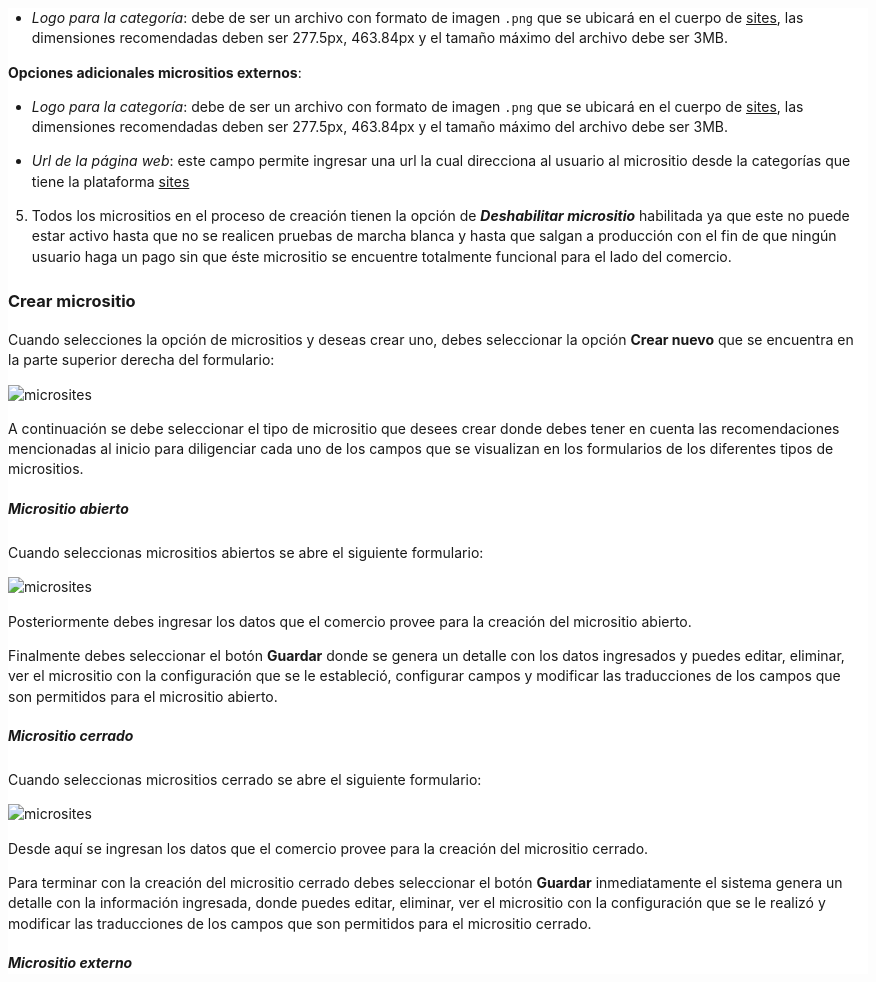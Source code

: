 * *Logo para la categoría*: debe de ser un archivo con formato de imagen <code>.png</code> que se ubicará en el cuerpo de [sites](https://sites.placetopay.com/), las dimensiones recomendadas deben ser 277.5px, 463.84px y el tamaño máximo del archivo debe ser 3MB.

**Opciones adicionales micrositios externos**:
* *Logo para la categoría*: debe de ser un archivo con formato de imagen <code>.png</code> que se ubicará en el cuerpo de [sites](https://sites.placetopay.ec/), las dimensiones recomendadas deben ser 277.5px, 463.84px y el tamaño máximo del archivo debe ser 3MB.

* *Url de la página web*: este campo permite ingresar una url la cual direcciona al usuario al micrositio desde la categorías que tiene la plataforma [sites](https://sites.placetopay.com/)

5. Todos los micrositios en el proceso de creación tienen la opción de  ***Deshabilitar micrositio*** habilitada ya que este no puede estar activo hasta que no se realicen pruebas de marcha blanca y hasta que salgan a producción con el fin de que ningún usuario haga un pago sin que éste micrositio se encuentre totalmente funcional para el lado del comercio.

### Crear micrositio

Cuando selecciones la opción de micrositios y deseas crear uno, debes seleccionar la opción **Crear nuevo** que se encuentra en la parte superior derecha del formulario:

![microsites](../../images_folder/administrator/resources/Microsites/selectMicrosites.png)

A continuación se debe seleccionar el tipo de micrositio que desees crear donde debes tener en cuenta las recomendaciones mencionadas al inicio para diligenciar cada uno de los campos que se visualizan en los formularios de los diferentes tipos de micrositios.

##### Micrositio abierto

Cuando seleccionas micrositios abiertos se abre el siguiente formulario:

![microsites](../../images_folder/administrator/resources/Microsites/openMicrosites.png)

Posteriormente debes ingresar los datos que el comercio provee para la creación del micrositio abierto.

Finalmente debes seleccionar el botón **Guardar** donde se genera un detalle con los datos ingresados y puedes editar, eliminar, ver el micrositio con la configuración que se le estableció, configurar campos y modificar las traducciones de los campos que son permitidos para el micrositio abierto.

##### Micrositio cerrado

Cuando seleccionas micrositios cerrado se abre el siguiente formulario:

![microsites](../../images_folder/administrator/resources/Microsites/closeMicrosites.png)

Desde aquí se ingresan los datos que el comercio provee para la creación del micrositio cerrado.

Para terminar con la creación del micrositio cerrado debes seleccionar el botón **Guardar** inmediatamente el sistema genera un detalle con la información ingresada, donde puedes editar, eliminar, ver el micrositio con la configuración que se le realizó y modificar las traducciones de los campos que son permitidos para el micrositio cerrado.

##### Micrositio externo
